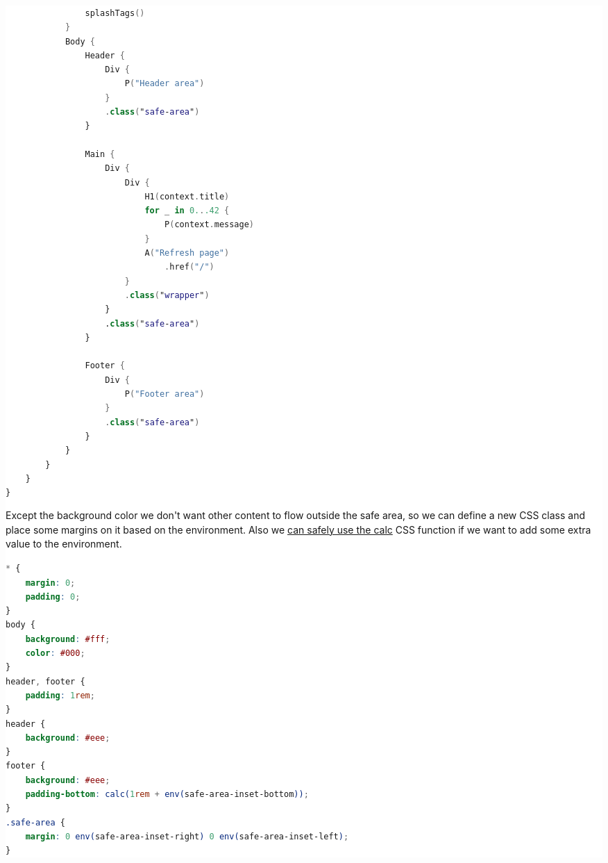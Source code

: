 ```swift
                splashTags()
            }
            Body {
                Header {
                    Div {
                        P("Header area")
                    }
                    .class("safe-area")
                }
                
                Main {
                    Div {
                        Div {
                            H1(context.title)
                            for _ in 0...42 {
                                P(context.message)
                            }
                            A("Refresh page")
                                .href("/")
                        }
                        .class("wrapper")
                    }
                    .class("safe-area")
                }

                Footer {
                    Div {
                        P("Footer area")
                    }
                    .class("safe-area")
                }
            }
        }
    }
}
```

Except the background color we don't want other content to flow outside the safe area, so we can define a new CSS class and place some margins on it based on the environment. Also we [can safely use the calc](https://caniuse.com/?search=calc) CSS function if we want to add some extra value to the environment.

```css
* {
    margin: 0;
    padding: 0;
}
body {
    background: #fff;
    color: #000;
}
header, footer {
    padding: 1rem;
}
header {
    background: #eee;
}
footer {
    background: #eee;
    padding-bottom: calc(1rem + env(safe-area-inset-bottom));
}
.safe-area {
    margin: 0 env(safe-area-inset-right) 0 env(safe-area-inset-left);
}
```
